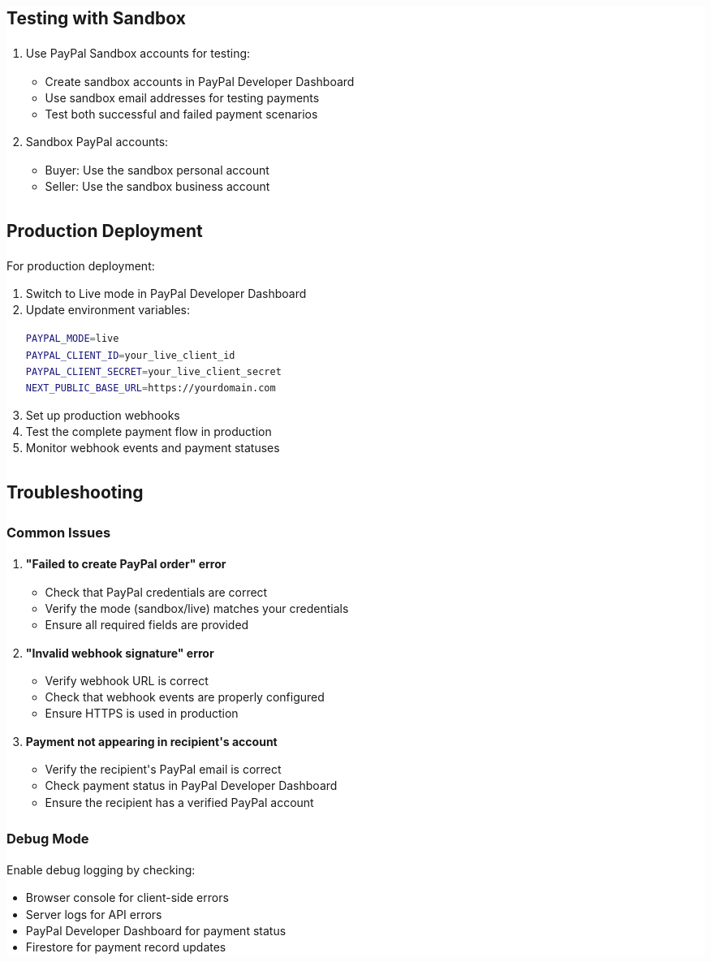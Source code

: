 ## Testing with Sandbox

1. Use PayPal Sandbox accounts for testing:
   - Create sandbox accounts in PayPal Developer Dashboard
   - Use sandbox email addresses for testing payments
   - Test both successful and failed payment scenarios

2. Sandbox PayPal accounts:
   - Buyer: Use the sandbox personal account
   - Seller: Use the sandbox business account

## Production Deployment

For production deployment:

1. Switch to Live mode in PayPal Developer Dashboard
2. Update environment variables:
   ```bash
   PAYPAL_MODE=live
   PAYPAL_CLIENT_ID=your_live_client_id
   PAYPAL_CLIENT_SECRET=your_live_client_secret
   NEXT_PUBLIC_BASE_URL=https://yourdomain.com
   ```
3. Set up production webhooks
4. Test the complete payment flow in production
5. Monitor webhook events and payment statuses

## Troubleshooting

### Common Issues

1. **"Failed to create PayPal order" error**
   - Check that PayPal credentials are correct
   - Verify the mode (sandbox/live) matches your credentials
   - Ensure all required fields are provided

2. **"Invalid webhook signature" error**
   - Verify webhook URL is correct
   - Check that webhook events are properly configured
   - Ensure HTTPS is used in production

3. **Payment not appearing in recipient's account**
   - Verify the recipient's PayPal email is correct
   - Check payment status in PayPal Developer Dashboard
   - Ensure the recipient has a verified PayPal account

### Debug Mode

Enable debug logging by checking:
- Browser console for client-side errors
- Server logs for API errors
- PayPal Developer Dashboard for payment status
- Firestore for payment record updates
